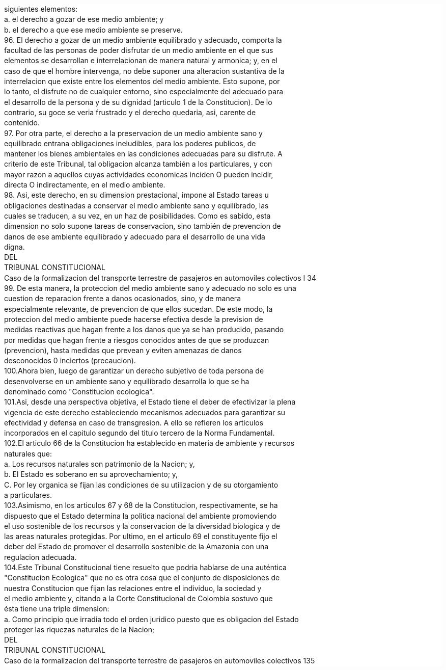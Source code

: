 siguientes elementos:  
a. el derecho a gozar de ese medio ambiente; y  
b. el derecho a que ese medio ambiente se preserve.  
96. El derecho a gozar de un medio ambiente equilibrado y adecuado, comporta la  
facultad de las personas de poder disfrutar de un medio ambiente en el que sus  
elementos se desarrollan e interrelacionan de manera natural y armonica; y, en el  
caso de que el hombre intervenga, no debe suponer una alteracion sustantiva de la  
interrelacion que existe entre los elementos del medio ambiente. Esto supone, por  
lo tanto, el disfrute no de cualquier entorno, sino especialmente del adecuado para  
el desarrollo de la persona y de su dignidad (articulo 1 de la Constitucion). De lo  
contrario, su goce se veria frustrado y el derecho quedaria, asi, carente de  
contenido.  
97. Por otra parte, el derecho a la preservacion de un medio ambiente sano y  
equilibrado entrana obligaciones ineludibles, para los poderes publicos, de  
mantener los bienes ambientales en las condiciones adecuadas para su disfrute. A  
criterio de este Tribunal, tal obligacion alcanza también a los particulares, y con  
mayor razon a aquellos cuyas actividades economicas inciden O pueden incidir,  
directa O indirectamente, en el medio ambiente.  
98. Asi, este derecho, en su dimension prestacional, impone al Estado tareas u  
obligaciones destinadas a conservar el medio ambiente sano y equilibrado, las  
cuales se traducen, a su vez, en un haz de posibilidades. Como es sabido, esta  
dimension no solo supone tareas de conservacion, sino también de prevencion de  
danos de ese ambiente equilibrado y adecuado para el desarrollo de una vida  
digna.  
DEL  
TRIBUNAL CONSTITUCIONAL  
Caso de la formalizacion del transporte terrestre de pasajeros en automoviles colectivos I 34  
99. De esta manera, la proteccion del medio ambiente sano y adecuado no solo es una  
cuestion de reparacion frente a danos ocasionados, sino, y de manera  
especialmente relevante, de prevencion de que ellos sucedan. De este modo, la  
proteccion del medio ambiente puede hacerse efectiva desde la prevision de  
medidas reactivas que hagan frente a los danos que ya se han producido, pasando  
por medidas que hagan frente a riesgos conocidos antes de que se produzcan  
(prevencion), hasta medidas que prevean y eviten amenazas de danos  
desconocidos 0 inciertos (precaucion).  
100.Ahora bien, luego de garantizar un derecho subjetivo de toda persona de  
desenvolverse en un ambiente sano y equilibrado desarrolla lo que se ha  
denominado como "Constitucion ecologica".  
101.Asi, desde una perspectiva objetiva, el Estado tiene el deber de efectivizar la plena  
vigencia de este derecho estableciendo mecanismos adecuados para garantizar su  
efectividad y defensa en caso de transgresion. A ello se refieren los articulos  
incorporados en el capitulo segundo del titulo tercero de la Norma Fundamental.  
102.El articulo 66 de la Constitucion ha establecido en materia de ambiente y recursos  
naturales que:  
a. Los recursos naturales son patrimonio de la Nacion; y,  
b. El Estado es soberano en su aprovechamiento; y,  
C. Por ley organica se fijan las condiciones de su utilizacion y de su otorgamiento  
a particulares.  
103.Asimismo, en los articulos 67 y 68 de la Constitucion, respectivamente, se ha  
dispuesto que el Estado determina la politica nacional del ambiente promoviendo  
el uso sostenible de los recursos y la conservacion de la diversidad biologica y de  
las areas naturales protegidas. Por ultimo, en el articulo 69 el constituyente fijo el  
deber del Estado de promover el desarrollo sostenible de la Amazonia con una  
regulacion adecuada.  
104.Este Tribunal Constitucional tiene resuelto que podria hablarse de una auténtica  
"Constitucion Ecologica" que no es otra cosa que el conjunto de disposiciones de  
nuestra Constitucion que fijan las relaciones entre el individuo, la sociedad y  
el medio ambiente y, citando a la Corte Constitucional de Colombia sostuvo que  
ésta tiene una triple dimension:  
a. Como principio que irradia todo el orden juridico puesto que es obligacion del Estado  
proteger las riquezas naturales de la Nacion;  
DEL  
TRIBUNAL CONSTITUCIONAL  
Caso de la formalizacion del transporte terrestre de pasajeros en automoviles colectivos 135  